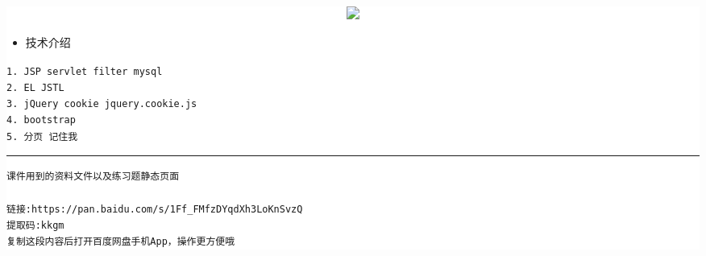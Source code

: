<center>

<img src="https://note.youdao.com/yws/api/personal/file/CFDF780760BE4B14889009AFD1717449?method=download&shareKey=7d8acdf388dbaa15bddcbf5de7ff865a">
</center>

* 技术介绍
```
1. JSP servlet filter mysql
2. EL JSTL
3. jQuery cookie jquery.cookie.js
4. bootstrap
5. 分页 记住我
```
---
```
课件用到的资料文件以及练习题静态页面

链接:https://pan.baidu.com/s/1Ff_FMfzDYqdXh3LoKnSvzQ
提取码:kkgm
复制这段内容后打开百度网盘手机App，操作更方便哦
```